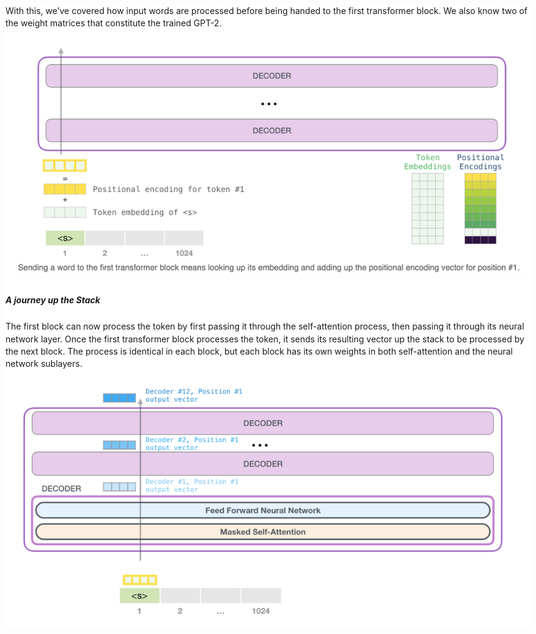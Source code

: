 With this, we’ve covered how input words are processed before being handed to the first transformer block. We also know two of the weight matrices that constitute the trained GPT-2.

![Sending token to first transformer block](/assets/img/transformers/gpt/sending_token_to_transformer_block.png)

##### A journey up the Stack

The first block can now process the token by first passing it through the self-attention process, then passing it through its neural network layer. Once the first transformer block processes the token, it sends its resulting vector up the stack to be processed by the next block. The process is identical in each block, but each block has its own weights in both self-attention and the neural network sublayers.

![A journey up the Stack](/assets/img/transformers/gpt/a_journey_up_the_stack.png)

